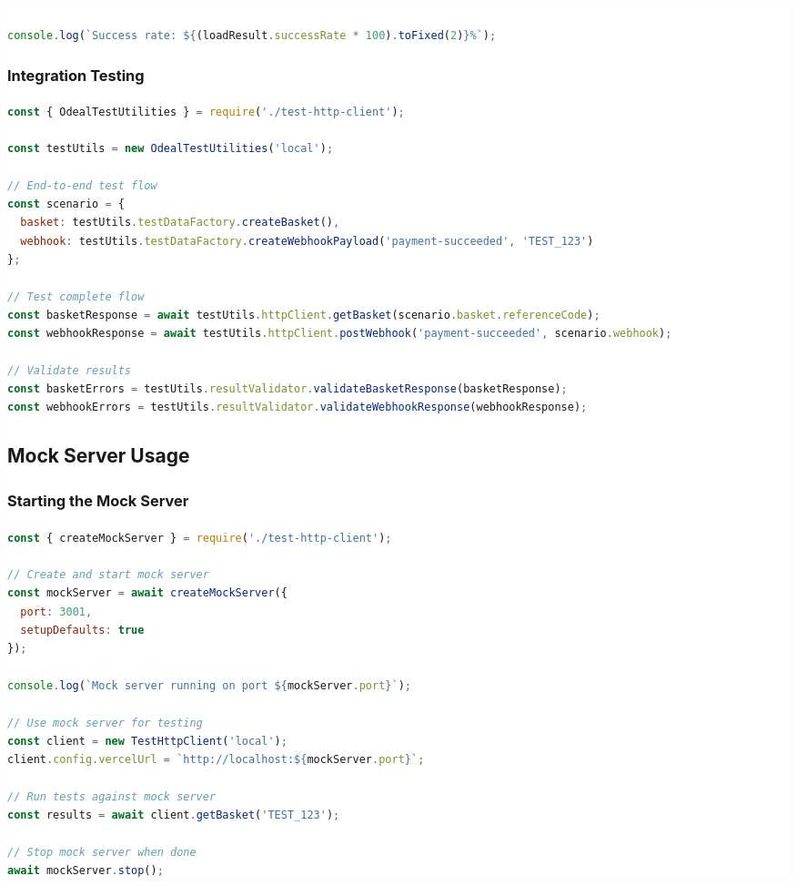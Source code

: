 ```javascript

console.log(`Success rate: ${(loadResult.successRate * 100).toFixed(2)}%`);
```

### Integration Testing

```javascript
const { OdealTestUtilities } = require('./test-http-client');

const testUtils = new OdealTestUtilities('local');

// End-to-end test flow
const scenario = {
  basket: testUtils.testDataFactory.createBasket(),
  webhook: testUtils.testDataFactory.createWebhookPayload('payment-succeeded', 'TEST_123')
};

// Test complete flow
const basketResponse = await testUtils.httpClient.getBasket(scenario.basket.referenceCode);
const webhookResponse = await testUtils.httpClient.postWebhook('payment-succeeded', scenario.webhook);

// Validate results
const basketErrors = testUtils.resultValidator.validateBasketResponse(basketResponse);
const webhookErrors = testUtils.resultValidator.validateWebhookResponse(webhookResponse);
```

## Mock Server Usage

### Starting the Mock Server

```javascript
const { createMockServer } = require('./test-http-client');

// Create and start mock server
const mockServer = await createMockServer({
  port: 3001,
  setupDefaults: true
});

console.log(`Mock server running on port ${mockServer.port}`);

// Use mock server for testing
const client = new TestHttpClient('local');
client.config.vercelUrl = `http://localhost:${mockServer.port}`;

// Run tests against mock server
const results = await client.getBasket('TEST_123');

// Stop mock server when done
await mockServer.stop();
```
